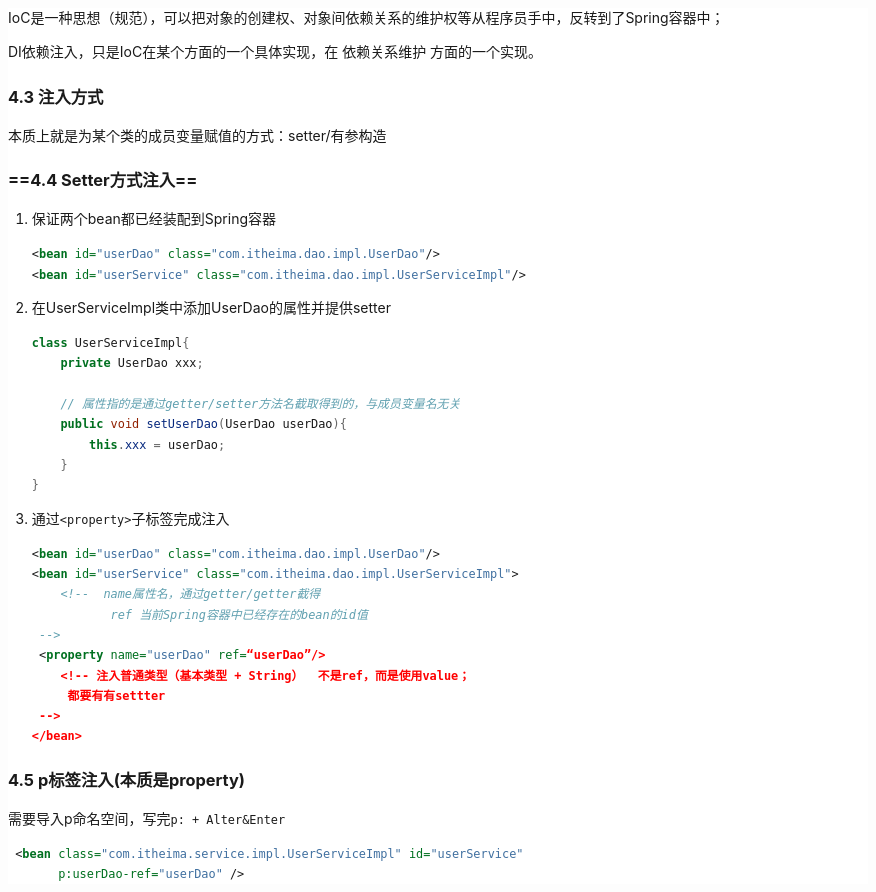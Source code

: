 IoC是一种思想（规范），可以把对象的创建权、对象间依赖关系的维护权等从程序员手中，反转到了Spring容器中；

DI依赖注入，只是IoC在某个方面的一个具体实现，在 依赖关系维护 方面的一个实现。





### 4.3 注入方式

本质上就是为某个类的成员变量赋值的方式：setter/有参构造



### ==4.4 Setter方式注入==

1. 保证两个bean都已经装配到Spring容器

   ```xml
   <bean id="userDao" class="com.itheima.dao.impl.UserDao"/>
   <bean id="userService" class="com.itheima.dao.impl.UserServiceImpl"/>
   ```

2. 在UserServiceImpl类中添加UserDao的属性并提供setter

   ```java
   class UserServiceImpl{
       private UserDao xxx;
       
       // 属性指的是通过getter/setter方法名截取得到的，与成员变量名无关
       public void setUserDao(UserDao userDao){
           this.xxx = userDao;
       }
   }
   
   ```

3. 通过`<property>`子标签完成注入

   ```xml
   <bean id="userDao" class="com.itheima.dao.impl.UserDao"/>
   <bean id="userService" class="com.itheima.dao.impl.UserServiceImpl">
       <!--  name属性名，通过getter/getter截得
    		  ref 当前Spring容器中已经存在的bean的id值
   	-->
   	<property name="userDao" ref=“userDao”/>
       <!-- 注入普通类型（基本类型 + String）  不是ref，而是使用value；
   		都要有有settter
   	-->
   </bean>
   
   ```

   

### 4.5 p标签注入(本质是property)

需要导入p命名空间，写完`p: + Alter&Enter`

```xml
 <bean class="com.itheima.service.impl.UserServiceImpl" id="userService" 
       p:userDao-ref="userDao" />

```
